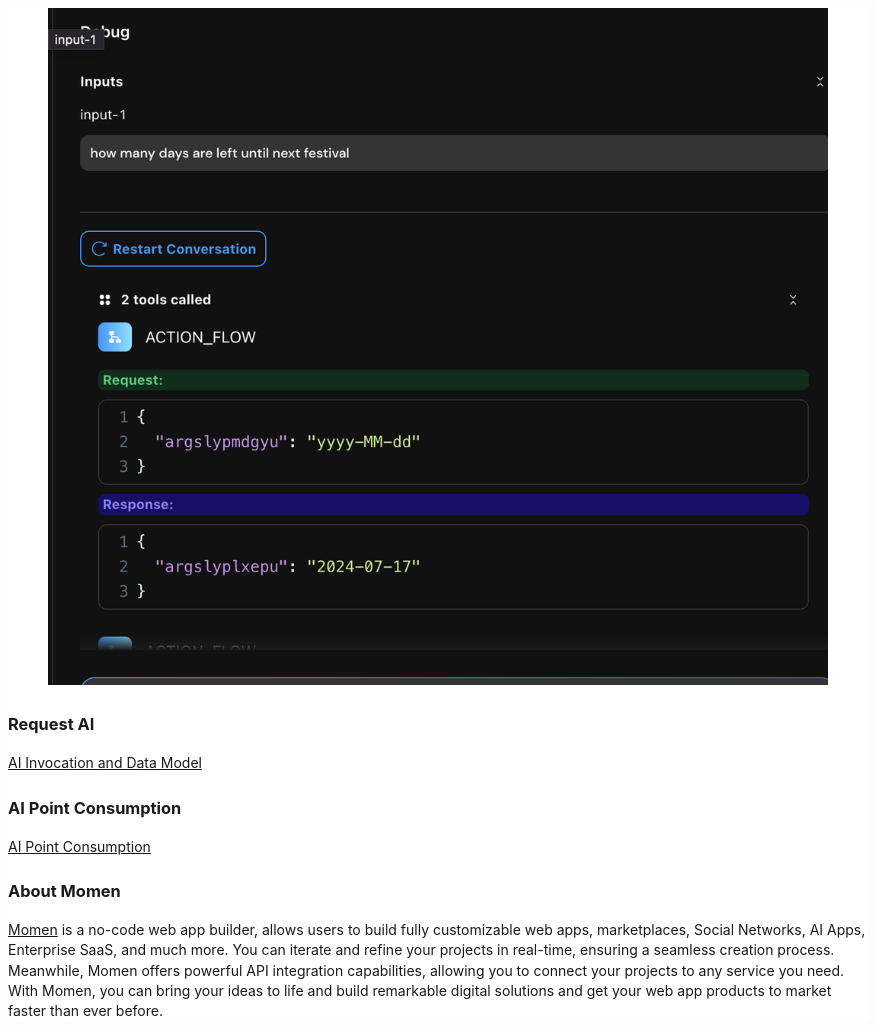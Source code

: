 <figure><img src="../../.gitbook/assets/output (1).png" alt=""><figcaption></figcaption></figure>

### Request AI

[AI Invocation and Data Model](ai-invocation-and-data-model.md)

### AI Point Consumption

[AI Point Consumption](app-token-consumption.md)



### About Momen

[Momen](https://momen.app/?channel=blog-about) is a no-code web app builder, allows users to build fully customizable web apps, marketplaces, Social Networks, AI Apps, Enterprise SaaS, and much more. You can iterate and refine your projects in real-time, ensuring a seamless creation process. Meanwhile, Momen offers powerful API integration capabilities, allowing you to connect your projects to any service you need. With Momen, you can bring your ideas to life and build remarkable digital solutions and get your web app products to market faster than ever before.

####